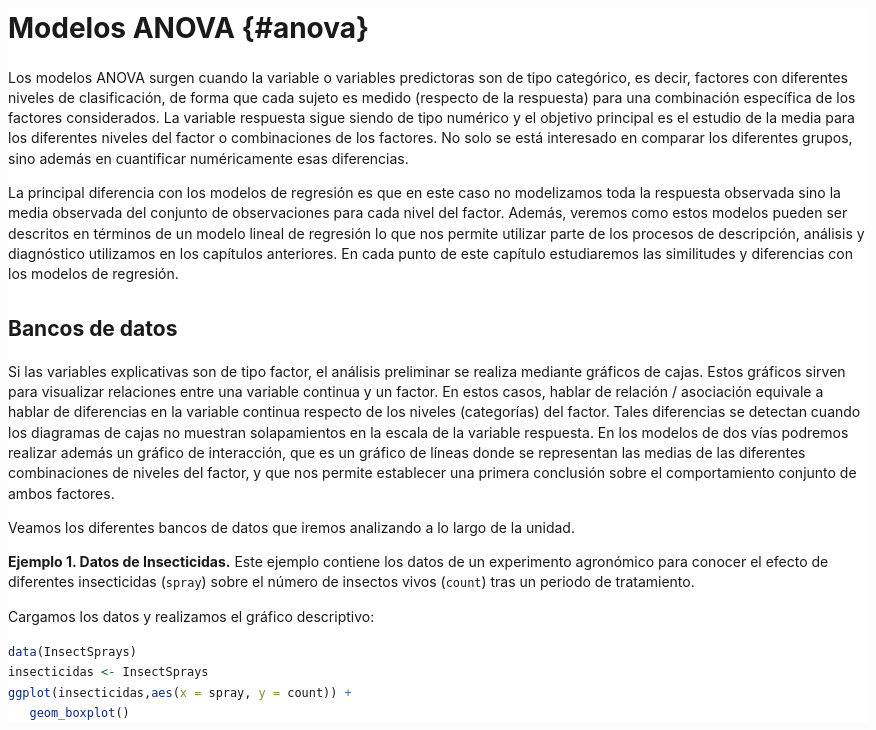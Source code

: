 # Modelos ANOVA {#anova}

Los modelos ANOVA surgen cuando la variable o variables predictoras son de tipo categórico, es decir, factores con diferentes niveles de clasificación, de forma que cada sujeto es medido (respecto de la respuesta) para una combinación específica de los factores considerados. La variable respuesta sigue siendo de tipo numérico y el objetivo principal es el estudio de la media para los diferentes niveles del factor o combinaciones de los factores. No solo se está interesado en comparar los diferentes grupos, sino además en cuantificar numéricamente esas diferencias.

La principal diferencia con los modelos de regresión es que en este caso no modelizamos toda la respuesta observada sino la media observada del conjunto de observaciones para cada nivel del factor. Además, veremos como estos modelos pueden ser descritos en términos de un modelo lineal de regresión lo que nos permite utilizar parte de los procesos de descripción, análisis y diagnóstico utilizamos en los capítulos anteriores. En cada punto de este capítulo estudiaremos las similitudes y diferencias con los modelos de regresión.

## Bancos de datos

Si las variables explicativas son de tipo factor, el análisis preliminar se realiza mediante gráficos de cajas. Estos gráficos sirven para visualizar relaciones entre una variable continua y un factor. En estos casos, hablar de relación / asociación equivale a hablar de diferencias en la variable continua respecto de los niveles (categorías) del factor. Tales diferencias se detectan cuando los diagramas de cajas no muestran solapamientos en la escala de la variable respuesta. En los modelos de dos vías podremos realizar además un gráfico de interacción, que es un gráfico de líneas donde se representan las medias de las diferentes combinaciones de niveles del factor, y que nos permite establecer una primera conclusión sobre el comportamiento conjunto de ambos factores.

Veamos los diferentes bancos de datos que iremos analizando a lo largo de la unidad.

**Ejemplo 1. Datos de Insecticidas.** Este ejemplo contiene los datos de un experimento agronómico para conocer el efecto de diferentes insecticidas (`spray`) sobre el número de insectos vivos (`count`) tras un periodo de tratamiento.

Cargamos los datos y realizamos el gráfico descriptivo:

```r
data(InsectSprays)
insecticidas <- InsectSprays
ggplot(insecticidas,aes(x = spray, y = count)) + 
   geom_boxplot()
```
